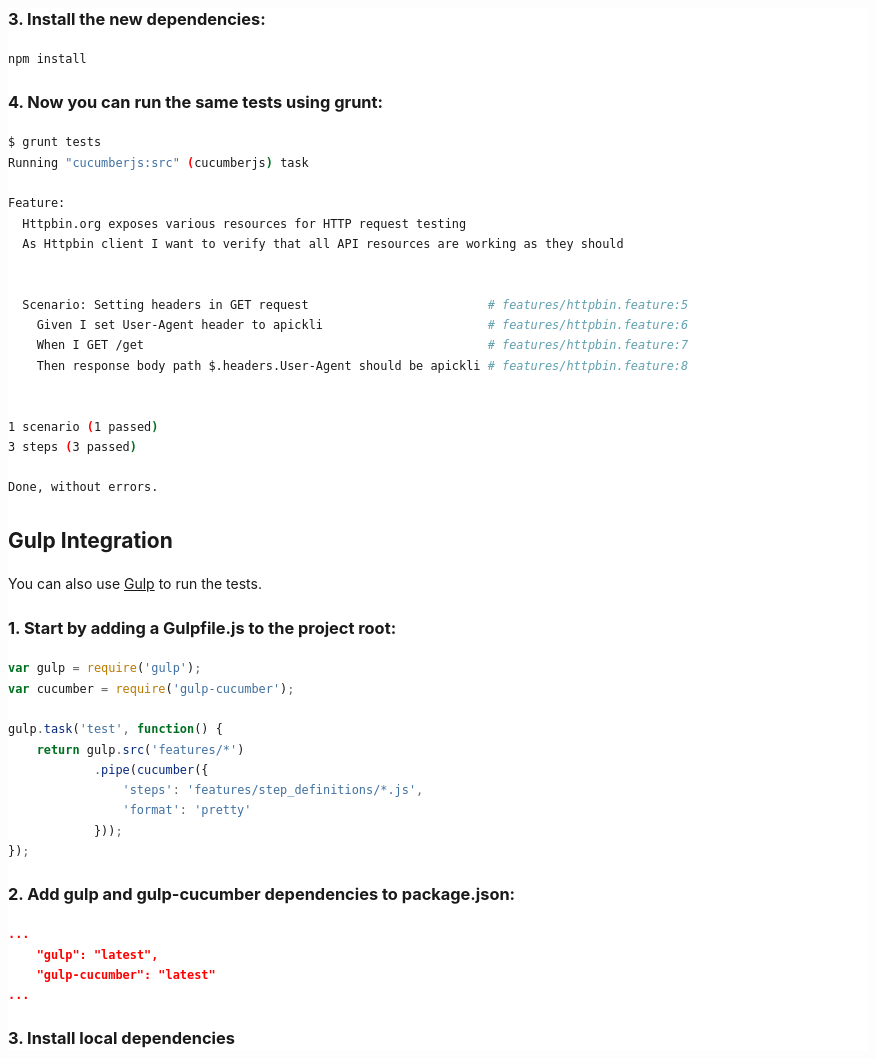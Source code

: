 ### 3. Install the new dependencies:

```sh
npm install
```

### 4. Now you can run the same tests using grunt:

```sh
$ grunt tests
Running "cucumberjs:src" (cucumberjs) task

Feature:
  Httpbin.org exposes various resources for HTTP request testing
  As Httpbin client I want to verify that all API resources are working as they should


  Scenario: Setting headers in GET request                         # features/httpbin.feature:5
    Given I set User-Agent header to apickli                       # features/httpbin.feature:6
    When I GET /get                                                # features/httpbin.feature:7
    Then response body path $.headers.User-Agent should be apickli # features/httpbin.feature:8


1 scenario (1 passed)
3 steps (3 passed)

Done, without errors.
``` 
## Gulp Integration
You can also use [Gulp](http://gulpjs.com/) to run the tests.

### 1. Start by adding a Gulpfile.js to the project root:

```js
var gulp = require('gulp');
var cucumber = require('gulp-cucumber');
 
gulp.task('test', function() {
    return gulp.src('features/*')
			.pipe(cucumber({
				'steps': 'features/step_definitions/*.js',
				'format': 'pretty'
			}));
});
```
### 2. Add gulp and gulp-cucumber dependencies to package.json:

```json
...
	"gulp": "latest",
	"gulp-cucumber": "latest"
...
```
### 3. Install local dependencies
